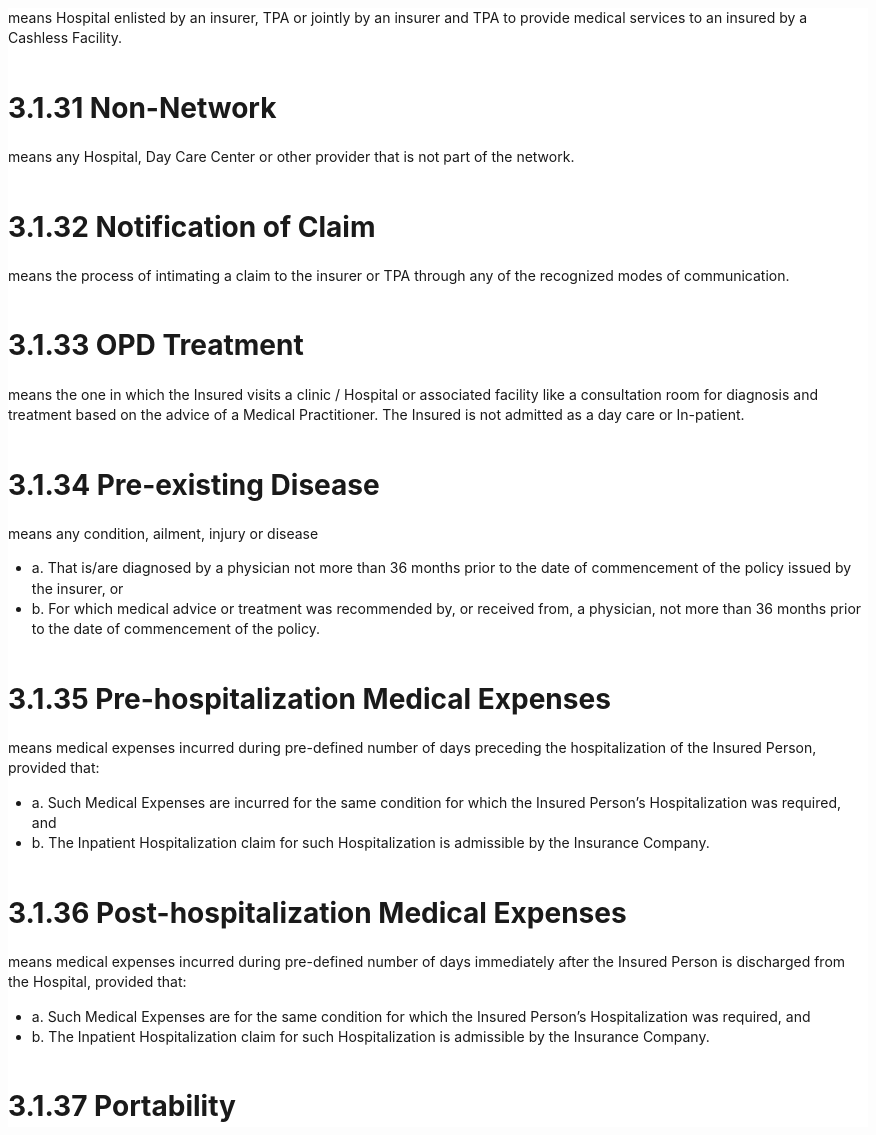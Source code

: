 means Hospital enlisted by an insurer, TPA or jointly by an insurer and TPA to provide medical services to an insured by a Cashless Facility.

# 3.1.31 Non-Network

means any Hospital, Day Care Center or other provider that is not part of the network.

# 3.1.32 Notification of Claim

means the process of intimating a claim to the insurer or TPA through any of the recognized modes of communication.

# 3.1.33 OPD Treatment

means the one in which the Insured visits a clinic / Hospital or associated facility like a consultation room for diagnosis and treatment based on the advice of a Medical Practitioner. The Insured is not admitted as a day care or In-patient.

# 3.1.34 Pre-existing Disease

means any condition, ailment, injury or disease

- a. That is/are diagnosed by a physician not more than 36 months prior to the date of commencement of the policy issued by the insurer, or
- b. For which medical advice or treatment was recommended by, or received from, a physician, not more than 36 months prior to the date of commencement of the policy.

# 3.1.35 Pre-hospitalization Medical Expenses

means medical expenses incurred during pre-defined number of days preceding the hospitalization of the Insured Person, provided that:

- a. Such Medical Expenses are incurred for the same condition for which the Insured Person’s Hospitalization was required, and
- b. The Inpatient Hospitalization claim for such Hospitalization is admissible by the Insurance Company.

# 3.1.36 Post-hospitalization Medical Expenses

means medical expenses incurred during pre-defined number of days immediately after the Insured Person is discharged from the Hospital, provided that:

- a. Such Medical Expenses are for the same condition for which the Insured Person’s Hospitalization was required, and
- b. The Inpatient Hospitalization claim for such Hospitalization is admissible by the Insurance Company.

# 3.1.37 Portability

